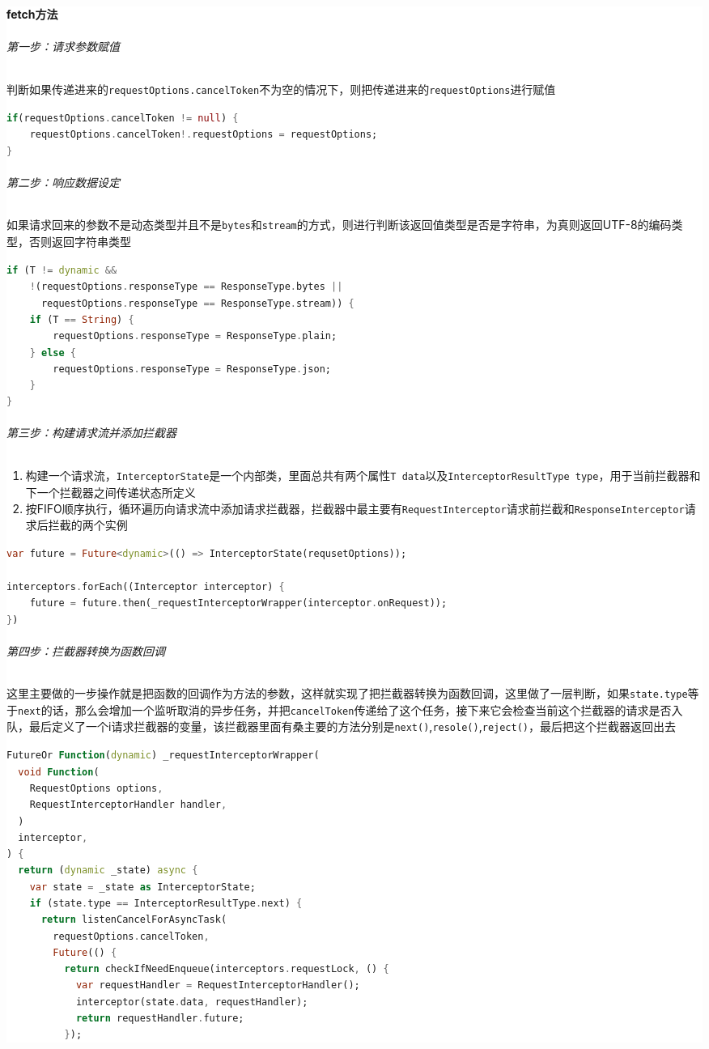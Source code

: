 

#### fetch方法

###### 第一步：请求参数赋值

判断如果传递进来的`requestOptions.cancelToken`不为空的情况下，则把传递进来的`requestOptions`进行赋值

```dart
if(requestOptions.cancelToken != null) {
    requestOptions.cancelToken!.requestOptions = requestOptions;
}
```

###### 第二步：响应数据设定

如果请求回来的参数不是动态类型并且不是`bytes`和`stream`的方式，则进行判断该返回值类型是否是字符串，为真则返回UTF-8的编码类型，否则返回字符串类型

```dart
if (T != dynamic && 
   	!(requestOptions.responseType == ResponseType.bytes ||
      requestOptions.responseType == ResponseType.stream)) {
    if (T == String) {
        requestOptions.responseType = ResponseType.plain;
    } else {
        requestOptions.responseType = ResponseType.json;
    }
}
```

###### 第三步：构建请求流并添加拦截器

1. 构建一个请求流，`InterceptorState`是一个内部类，里面总共有两个属性`T data`以及`InterceptorResultType type`，用于当前拦截器和下一个拦截器之间传递状态所定义
2. 按FIFO顺序执行，循环遍历向请求流中添加请求拦截器，拦截器中最主要有`RequestInterceptor`请求前拦截和`ResponseInterceptor`请求后拦截的两个实例

```dart
var future = Future<dynamic>(() => InterceptorState(requsetOptions));

interceptors.forEach((Interceptor interceptor) {
    future = future.then(_requestInterceptorWrapper(interceptor.onRequest));
})
```



###### 第四步：拦截器转换为函数回调

这里主要做的一步操作就是把函数的回调作为方法的参数，这样就实现了把拦截器转换为函数回调，这里做了一层判断，如果`state.type`等于`next`的话，那么会增加一个监听取消的异步任务，并把`cancelToken`传递给了这个任务，接下来它会检查当前这个拦截器的请求是否入队，最后定义了一个i请求拦截器的变量，该拦截器里面有桑主要的方法分别是`next()`,`resole()`,`reject()`，最后把这个拦截器返回出去

```dart
FutureOr Function(dynamic) _requestInterceptorWrapper(
  void Function(
    RequestOptions options,
    RequestInterceptorHandler handler,
  )
  interceptor,
) {
  return (dynamic _state) async {
    var state = _state as InterceptorState;
    if (state.type == InterceptorResultType.next) {
      return listenCancelForAsyncTask(
        requestOptions.cancelToken,
        Future(() {
          return checkIfNeedEnqueue(interceptors.requestLock, () {
            var requestHandler = RequestInterceptorHandler();
            interceptor(state.data, requestHandler);
            return requestHandler.future;
          });
```